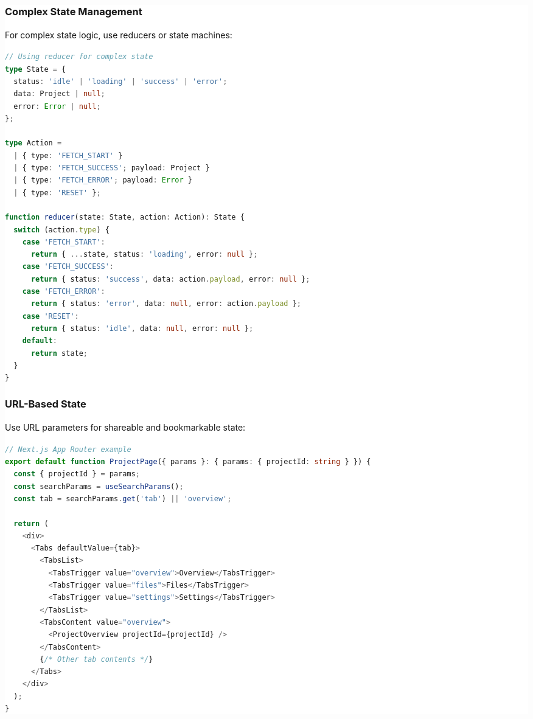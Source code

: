 ### Complex State Management

For complex state logic, use reducers or state machines:

```typescript
// Using reducer for complex state
type State = {
  status: 'idle' | 'loading' | 'success' | 'error';
  data: Project | null;
  error: Error | null;
};

type Action =
  | { type: 'FETCH_START' }
  | { type: 'FETCH_SUCCESS'; payload: Project }
  | { type: 'FETCH_ERROR'; payload: Error }
  | { type: 'RESET' };

function reducer(state: State, action: Action): State {
  switch (action.type) {
    case 'FETCH_START':
      return { ...state, status: 'loading', error: null };
    case 'FETCH_SUCCESS':
      return { status: 'success', data: action.payload, error: null };
    case 'FETCH_ERROR':
      return { status: 'error', data: null, error: action.payload };
    case 'RESET':
      return { status: 'idle', data: null, error: null };
    default:
      return state;
  }
}
```

### URL-Based State

Use URL parameters for shareable and bookmarkable state:

```typescript
// Next.js App Router example
export default function ProjectPage({ params }: { params: { projectId: string } }) {
  const { projectId } = params;
  const searchParams = useSearchParams();
  const tab = searchParams.get('tab') || 'overview';
  
  return (
    <div>
      <Tabs defaultValue={tab}>
        <TabsList>
          <TabsTrigger value="overview">Overview</TabsTrigger>
          <TabsTrigger value="files">Files</TabsTrigger>
          <TabsTrigger value="settings">Settings</TabsTrigger>
        </TabsList>
        <TabsContent value="overview">
          <ProjectOverview projectId={projectId} />
        </TabsContent>
        {/* Other tab contents */}
      </Tabs>
    </div>
  );
}
```
